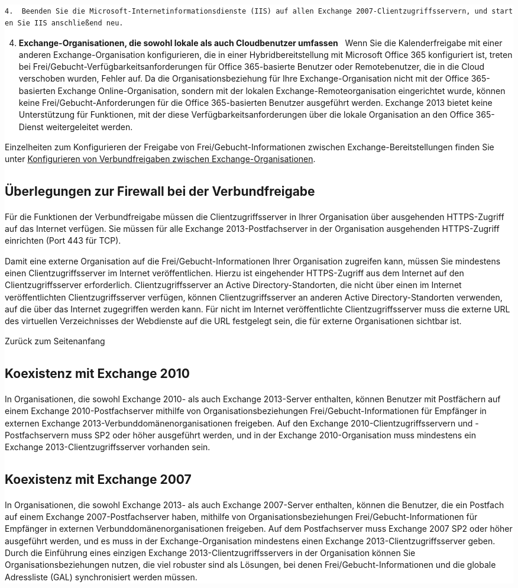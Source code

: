     
    4.  Beenden Sie die Microsoft-Internetinformationsdienste (IIS) auf allen Exchange 2007-Clientzugriffsservern, und starten Sie IIS anschließend neu.

4.  **Exchange-Organisationen, die sowohl lokale als auch Cloudbenutzer umfassen**   Wenn Sie die Kalenderfreigabe mit einer anderen Exchange-Organisation konfigurieren, die in einer Hybridbereitstellung mit Microsoft Office 365 konfiguriert ist, treten bei Frei/Gebucht-Verfügbarkeitsanforderungen für Office 365-basierte Benutzer oder Remotebenutzer, die in die Cloud verschoben wurden, Fehler auf. Da die Organisationsbeziehung für Ihre Exchange-Organisation nicht mit der Office 365-basierten Exchange Online-Organisation, sondern mit der lokalen Exchange-Remoteorganisation eingerichtet wurde, können keine Frei/Gebucht-Anforderungen für die Office 365-basierten Benutzer ausgeführt werden. Exchange 2013 bietet keine Unterstützung für Funktionen, mit der diese Verfügbarkeitsanforderungen über die lokale Organisation an den Office 365-Dienst weitergeleitet werden.

Einzelheiten zum Konfigurieren der Freigabe von Frei/Gebucht-Informationen zwischen Exchange-Bereitstellungen finden Sie unter [Konfigurieren von Verbundfreigaben zwischen Exchange-Organisationen](configuring-federated-sharing-between-exchange-organizations-exchange-2013-help.md).

## Überlegungen zur Firewall bei der Verbundfreigabe

Für die Funktionen der Verbundfreigabe müssen die Clientzugriffsserver in Ihrer Organisation über ausgehenden HTTPS-Zugriff auf das Internet verfügen. Sie müssen für alle Exchange 2013-Postfachserver in der Organisation ausgehenden HTTPS-Zugriff einrichten (Port 443 für TCP).

Damit eine externe Organisation auf die Frei/Gebucht-Informationen Ihrer Organisation zugreifen kann, müssen Sie mindestens einen Clientzugriffsserver im Internet veröffentlichen. Hierzu ist eingehender HTTPS-Zugriff aus dem Internet auf den Clientzugriffsserver erforderlich. Clientzugriffsserver an Active Directory-Standorten, die nicht über einen im Internet veröffentlichten Clientzugriffsserver verfügen, können Clientzugriffsserver an anderen Active Directory-Standorten verwenden, auf die über das Internet zugegriffen werden kann. Für nicht im Internet veröffentlichte Clientzugriffsserver muss die externe URL des virtuellen Verzeichnisses der Webdienste auf die URL festgelegt sein, die für externe Organisationen sichtbar ist.

Zurück zum Seitenanfang

## Koexistenz mit Exchange 2010

In Organisationen, die sowohl Exchange 2010- als auch Exchange 2013-Server enthalten, können Benutzer mit Postfächern auf einem Exchange 2010-Postfachserver mithilfe von Organisationsbeziehungen Frei/Gebucht-Informationen für Empfänger in externen Exchange 2013-Verbunddomänenorganisationen freigeben. Auf den Exchange 2010-Clientzugriffsservern und -Postfachservern muss SP2 oder höher ausgeführt werden, und in der Exchange 2010-Organisation muss mindestens ein Exchange 2013-Clientzugriffsserver vorhanden sein.

## Koexistenz mit Exchange 2007

In Organisationen, die sowohl Exchange 2013- als auch Exchange 2007-Server enthalten, können die Benutzer, die ein Postfach auf einem Exchange 2007-Postfachserver haben, mithilfe von Organisationsbeziehungen Frei/Gebucht-Informationen für Empfänger in externen Verbunddomänenorganisationen freigeben. Auf dem Postfachserver muss Exchange 2007 SP2 oder höher ausgeführt werden, und es muss in der Exchange-Organisation mindestens einen Exchange 2013-Clientzugriffsserver geben. Durch die Einführung eines einzigen Exchange 2013-Clientzugriffsservers in der Organisation können Sie Organisationsbeziehungen nutzen, die viel robuster sind als Lösungen, bei denen Frei/Gebucht-Informationen und die globale Adressliste (GAL) synchronisiert werden müssen.
